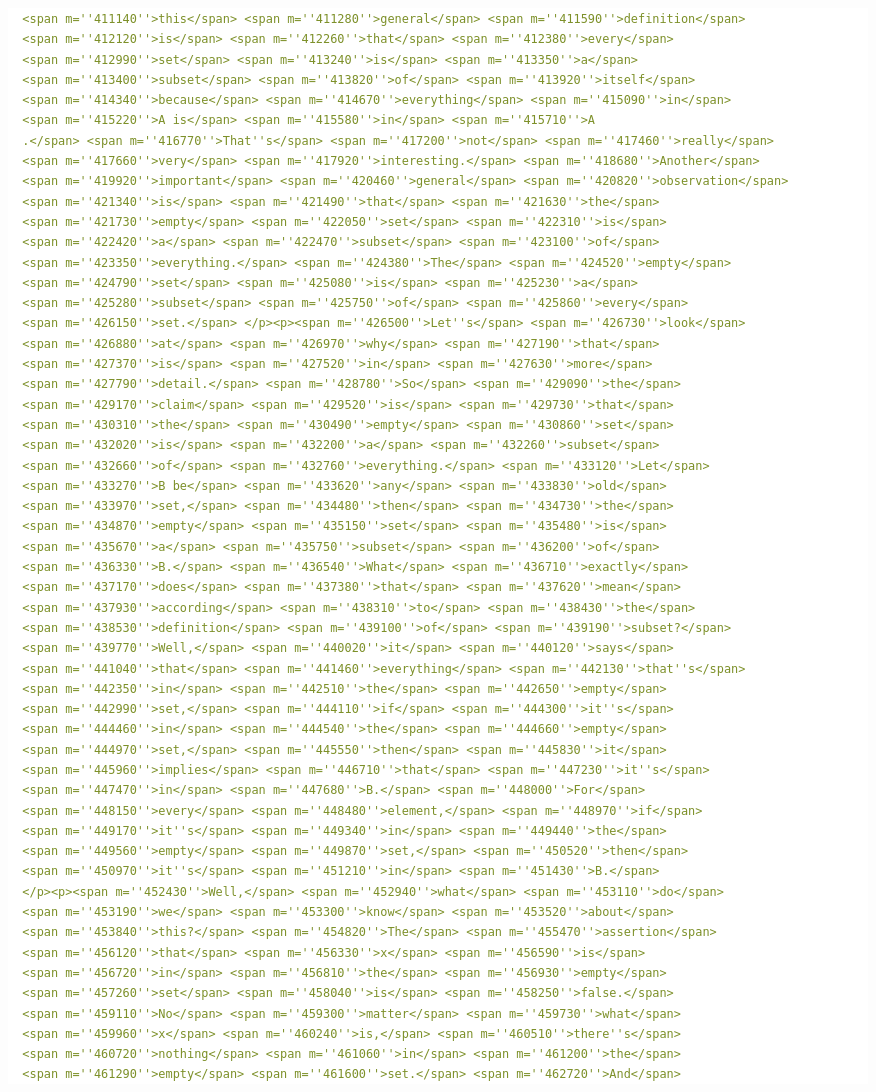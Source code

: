 ```yaml
  <span m=''411140''>this</span> <span m=''411280''>general</span> <span m=''411590''>definition</span>
  <span m=''412120''>is</span> <span m=''412260''>that</span> <span m=''412380''>every</span>
  <span m=''412990''>set</span> <span m=''413240''>is</span> <span m=''413350''>a</span>
  <span m=''413400''>subset</span> <span m=''413820''>of</span> <span m=''413920''>itself</span>
  <span m=''414340''>because</span> <span m=''414670''>everything</span> <span m=''415090''>in</span>
  <span m=''415220''>A is</span> <span m=''415580''>in</span> <span m=''415710''>A
  .</span> <span m=''416770''>That''s</span> <span m=''417200''>not</span> <span m=''417460''>really</span>
  <span m=''417660''>very</span> <span m=''417920''>interesting.</span> <span m=''418680''>Another</span>
  <span m=''419920''>important</span> <span m=''420460''>general</span> <span m=''420820''>observation</span>
  <span m=''421340''>is</span> <span m=''421490''>that</span> <span m=''421630''>the</span>
  <span m=''421730''>empty</span> <span m=''422050''>set</span> <span m=''422310''>is</span>
  <span m=''422420''>a</span> <span m=''422470''>subset</span> <span m=''423100''>of</span>
  <span m=''423350''>everything.</span> <span m=''424380''>The</span> <span m=''424520''>empty</span>
  <span m=''424790''>set</span> <span m=''425080''>is</span> <span m=''425230''>a</span>
  <span m=''425280''>subset</span> <span m=''425750''>of</span> <span m=''425860''>every</span>
  <span m=''426150''>set.</span> </p><p><span m=''426500''>Let''s</span> <span m=''426730''>look</span>
  <span m=''426880''>at</span> <span m=''426970''>why</span> <span m=''427190''>that</span>
  <span m=''427370''>is</span> <span m=''427520''>in</span> <span m=''427630''>more</span>
  <span m=''427790''>detail.</span> <span m=''428780''>So</span> <span m=''429090''>the</span>
  <span m=''429170''>claim</span> <span m=''429520''>is</span> <span m=''429730''>that</span>
  <span m=''430310''>the</span> <span m=''430490''>empty</span> <span m=''430860''>set</span>
  <span m=''432020''>is</span> <span m=''432200''>a</span> <span m=''432260''>subset</span>
  <span m=''432660''>of</span> <span m=''432760''>everything.</span> <span m=''433120''>Let</span>
  <span m=''433270''>B be</span> <span m=''433620''>any</span> <span m=''433830''>old</span>
  <span m=''433970''>set,</span> <span m=''434480''>then</span> <span m=''434730''>the</span>
  <span m=''434870''>empty</span> <span m=''435150''>set</span> <span m=''435480''>is</span>
  <span m=''435670''>a</span> <span m=''435750''>subset</span> <span m=''436200''>of</span>
  <span m=''436330''>B.</span> <span m=''436540''>What</span> <span m=''436710''>exactly</span>
  <span m=''437170''>does</span> <span m=''437380''>that</span> <span m=''437620''>mean</span>
  <span m=''437930''>according</span> <span m=''438310''>to</span> <span m=''438430''>the</span>
  <span m=''438530''>definition</span> <span m=''439100''>of</span> <span m=''439190''>subset?</span>
  <span m=''439770''>Well,</span> <span m=''440020''>it</span> <span m=''440120''>says</span>
  <span m=''441040''>that</span> <span m=''441460''>everything</span> <span m=''442130''>that''s</span>
  <span m=''442350''>in</span> <span m=''442510''>the</span> <span m=''442650''>empty</span>
  <span m=''442990''>set,</span> <span m=''444110''>if</span> <span m=''444300''>it''s</span>
  <span m=''444460''>in</span> <span m=''444540''>the</span> <span m=''444660''>empty</span>
  <span m=''444970''>set,</span> <span m=''445550''>then</span> <span m=''445830''>it</span>
  <span m=''445960''>implies</span> <span m=''446710''>that</span> <span m=''447230''>it''s</span>
  <span m=''447470''>in</span> <span m=''447680''>B.</span> <span m=''448000''>For</span>
  <span m=''448150''>every</span> <span m=''448480''>element,</span> <span m=''448970''>if</span>
  <span m=''449170''>it''s</span> <span m=''449340''>in</span> <span m=''449440''>the</span>
  <span m=''449560''>empty</span> <span m=''449870''>set,</span> <span m=''450520''>then</span>
  <span m=''450970''>it''s</span> <span m=''451210''>in</span> <span m=''451430''>B.</span>
  </p><p><span m=''452430''>Well,</span> <span m=''452940''>what</span> <span m=''453110''>do</span>
  <span m=''453190''>we</span> <span m=''453300''>know</span> <span m=''453520''>about</span>
  <span m=''453840''>this?</span> <span m=''454820''>The</span> <span m=''455470''>assertion</span>
  <span m=''456120''>that</span> <span m=''456330''>x</span> <span m=''456590''>is</span>
  <span m=''456720''>in</span> <span m=''456810''>the</span> <span m=''456930''>empty</span>
  <span m=''457260''>set</span> <span m=''458040''>is</span> <span m=''458250''>false.</span>
  <span m=''459110''>No</span> <span m=''459300''>matter</span> <span m=''459730''>what</span>
  <span m=''459960''>x</span> <span m=''460240''>is,</span> <span m=''460510''>there''s</span>
  <span m=''460720''>nothing</span> <span m=''461060''>in</span> <span m=''461200''>the</span>
  <span m=''461290''>empty</span> <span m=''461600''>set.</span> <span m=''462720''>And</span>
```